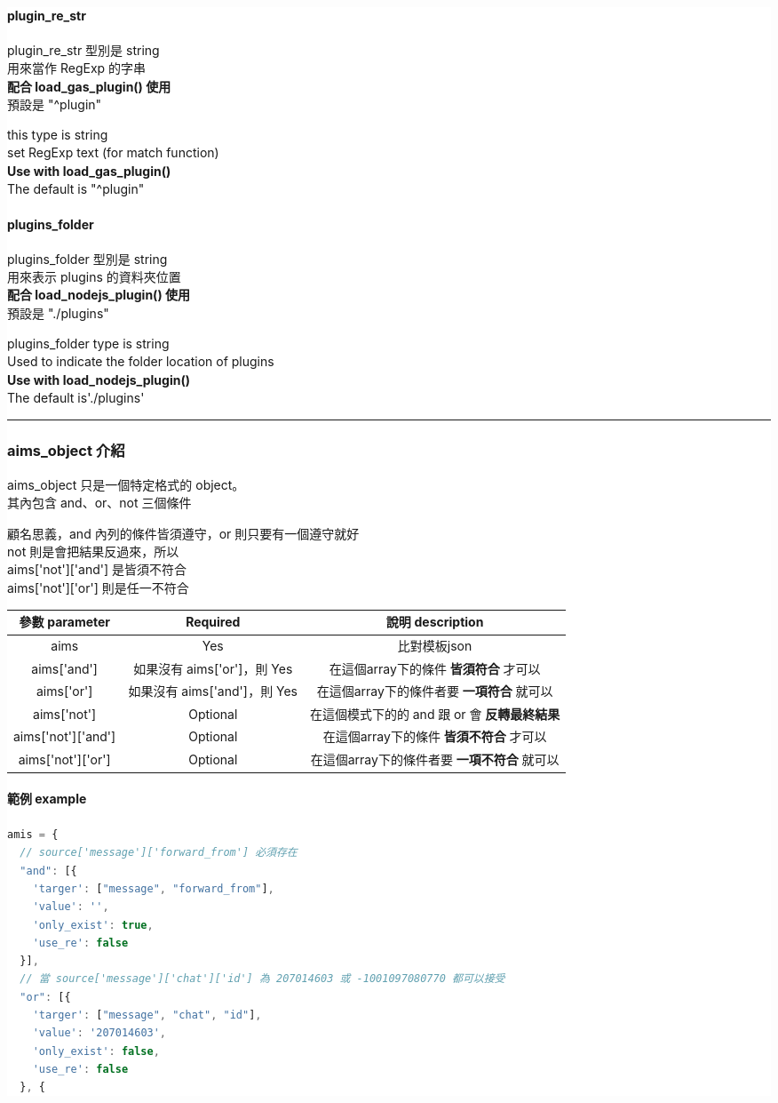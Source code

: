 #### plugin_re_str

plugin_re_str 型別是 string      
用來當作 RegExp 的字串    
**配合 load_gas_plugin() 使用**    
預設是 "^plugin"    

this type is string      
set RegExp text (for match function)    
**Use with load_gas_plugin()**    
The default is "^plugin"    

#### plugins_folder

plugins_folder 型別是 string      
用來表示 plugins 的資料夾位置    
**配合 load_nodejs_plugin() 使用**    
預設是 "./plugins"    

plugins_folder type is string    
Used to indicate the folder location of plugins    
**Use with load_nodejs_plugin()**    
The default is'./plugins'    

* * *

### aims_object 介紹

aims_object 只是一個特定格式的 object。    
其內包含 and、or、not 三個條件    

顧名思義，and 內列的條件皆須遵守，or 則只要有一個遵守就好    
not 則是會把結果反過來，所以    
aims['not']['and'] 是皆須不符合    
aims['not']['or'] 則是任一不符合    

|    參數 parameter    |        Required        |         說明 description         |
| :----------------: | :--------------------: | :----------------------------: |
|        aims        |           Yes          |            比對模板json            |
|     aims['and']    |  如果沒有 aims['or']，則 Yes |    在這個array下的條件 **皆須符合** 才可以   |
|     aims['or']     | 如果沒有 aims['and']，則 Yes |   在這個array下的條件者要 **一項符合** 就可以  |
|     aims['not']    |        Optional        | 在這個模式下的的 and 跟 or 會 **反轉最終結果** |
| aims['not']['and'] |        Optional        |   在這個array下的條件 **皆須不符合** 才可以   |
|  aims['not']['or'] |        Optional        |  在這個array下的條件者要 **一項不符合** 就可以  |

#### 範例 example

```javascript
amis = {
  // source['message']['forward_from'] 必須存在
  "and": [{
    'targer': ["message", "forward_from"],
    'value': '',
    'only_exist': true,
    'use_re': false
  }],
  // 當 source['message']['chat']['id'] 為 207014603 或 -1001097080770 都可以接受
  "or": [{
    'targer': ["message", "chat", "id"],
    'value': '207014603',
    'only_exist': false,
    'use_re': false
  }, {
```
